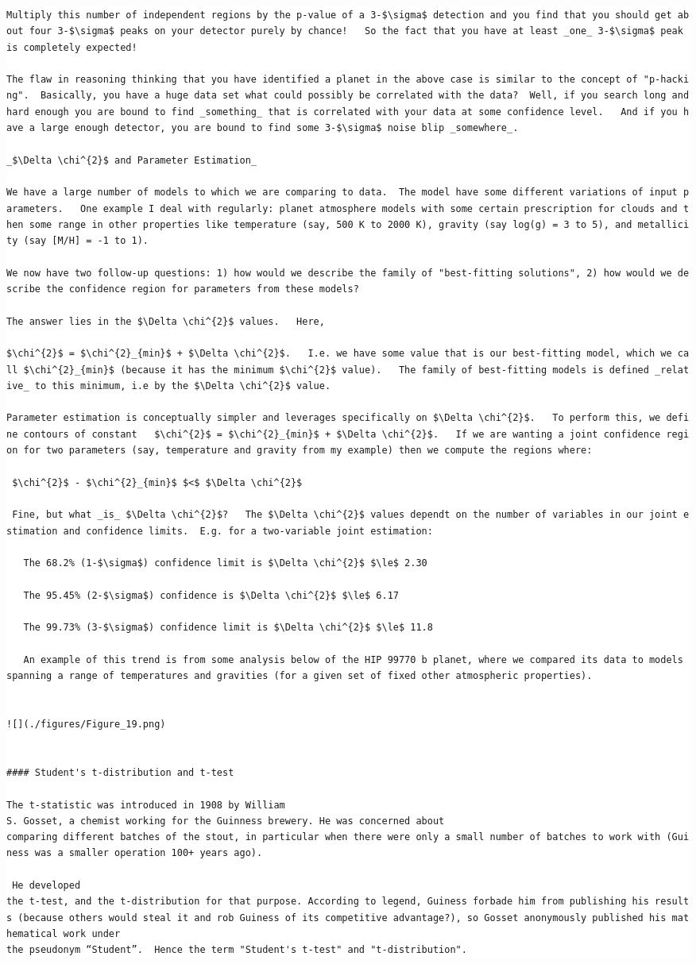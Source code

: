 ```
Multiply this number of independent regions by the p-value of a 3-$\sigma$ detection and you find that you should get about four 3-$\sigma$ peaks on your detector purely by chance!   So the fact that you have at least _one_ 3-$\sigma$ peak is completely expected!

The flaw in reasoning thinking that you have identified a planet in the above case is similar to the concept of "p-hacking".  Basically, you have a huge data set what could possibly be correlated with the data?  Well, if you search long and hard enough you are bound to find _something_ that is correlated with your data at some confidence level.   And if you have a large enough detector, you are bound to find some 3-$\sigma$ noise blip _somewhere_.

_$\Delta \chi^{2}$ and Parameter Estimation_ 

We have a large number of models to which we are comparing to data.  The model have some different variations of input parameters.   One example I deal with regularly: planet atmosphere models with some certain prescription for clouds and then some range in other properties like temperature (say, 500 K to 2000 K), gravity (say log(g) = 3 to 5), and metallicity (say [M/H] = -1 to 1).

We now have two follow-up questions: 1) how would we describe the family of "best-fitting solutions", 2) how would we describe the confidence region for parameters from these models?   

The answer lies in the $\Delta \chi^{2}$ values.   Here, 

$\chi^{2}$ = $\chi^{2}_{min}$ + $\Delta \chi^{2}$.   I.e. we have some value that is our best-fitting model, which we call $\chi^{2}_{min}$ (because it has the minimum $\chi^{2}$ value).   The family of best-fitting models is defined _relative_ to this minimum, i.e by the $\Delta \chi^{2}$ value.

Parameter estimation is conceptually simpler and leverages specifically on $\Delta \chi^{2}$.   To perform this, we define contours of constant   $\chi^{2}$ = $\chi^{2}_{min}$ + $\Delta \chi^{2}$.   If we are wanting a joint confidence region for two parameters (say, temperature and gravity from my example) then we compute the regions where:

 $\chi^{2}$ - $\chi^{2}_{min}$ $<$ $\Delta \chi^{2}$
 
 Fine, but what _is_ $\Delta \chi^{2}$?   The $\Delta \chi^{2}$ values dependt on the number of variables in our joint estimation and confidence limits.  E.g. for a two-variable joint estimation:
 
   The 68.2% (1-$\sigma$) confidence limit is $\Delta \chi^{2}$ $\le$ 2.30
   
   The 95.45% (2-$\sigma$) confidence is $\Delta \chi^{2}$ $\le$ 6.17
   
   The 99.73% (3-$\sigma$) confidence limit is $\Delta \chi^{2}$ $\le$ 11.8
   
   An example of this trend is from some analysis below of the HIP 99770 b planet, where we compared its data to models spanning a range of temperatures and gravities (for a given set of fixed other atmospheric properties).
   
  
![](./figures/Figure_19.png)


#### Student's t-distribution and t-test

The t-statistic was introduced in 1908 by William
S. Gosset, a chemist working for the Guinness brewery. He was concerned about
comparing different batches of the stout, in particular when there were only a small number of batches to work with (Guiness was a smaller operation 100+ years ago).

 He developed
the t-test, and the t-distribution for that purpose. According to legend, Guiness forbade him from publishing his results (because others would steal it and rob Guiness of its competitive advantage?), so Gosset anonymously published his mathematical work under
the pseudonym “Student”.  Hence the term "Student's t-test" and "t-distribution".

```
